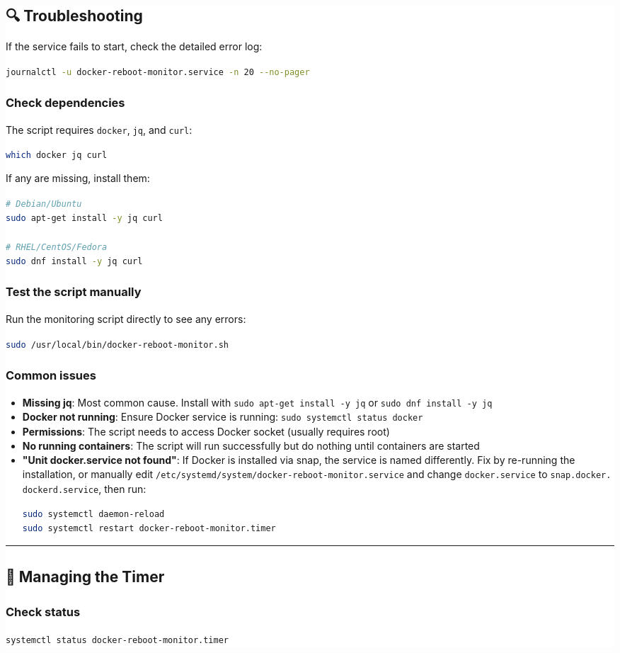 
## 🔍 Troubleshooting

If the service fails to start, check the detailed error log:
```bash
journalctl -u docker-reboot-monitor.service -n 20 --no-pager
```

### Check dependencies
The script requires `docker`, `jq`, and `curl`:
```bash
which docker jq curl
```

If any are missing, install them:
```bash
# Debian/Ubuntu
sudo apt-get install -y jq curl

# RHEL/CentOS/Fedora
sudo dnf install -y jq curl
```

### Test the script manually
Run the monitoring script directly to see any errors:
```bash
sudo /usr/local/bin/docker-reboot-monitor.sh
```

### Common issues
- **Missing jq**: Most common cause. Install with `sudo apt-get install -y jq` or `sudo dnf install -y jq`
- **Docker not running**: Ensure Docker service is running: `sudo systemctl status docker`
- **Permissions**: The script needs to access Docker socket (usually requires root)
- **No running containers**: The script will run successfully but do nothing until containers are started
- **"Unit docker.service not found"**: If Docker is installed via snap, the service is named differently. Fix by re-running the installation, or manually edit `/etc/systemd/system/docker-reboot-monitor.service` and change `docker.service` to `snap.docker.dockerd.service`, then run:
  ```bash
  sudo systemctl daemon-reload
  sudo systemctl restart docker-reboot-monitor.timer
  ```

---

## 🔧 Managing the Timer

### Check status
```bash
systemctl status docker-reboot-monitor.timer
```
